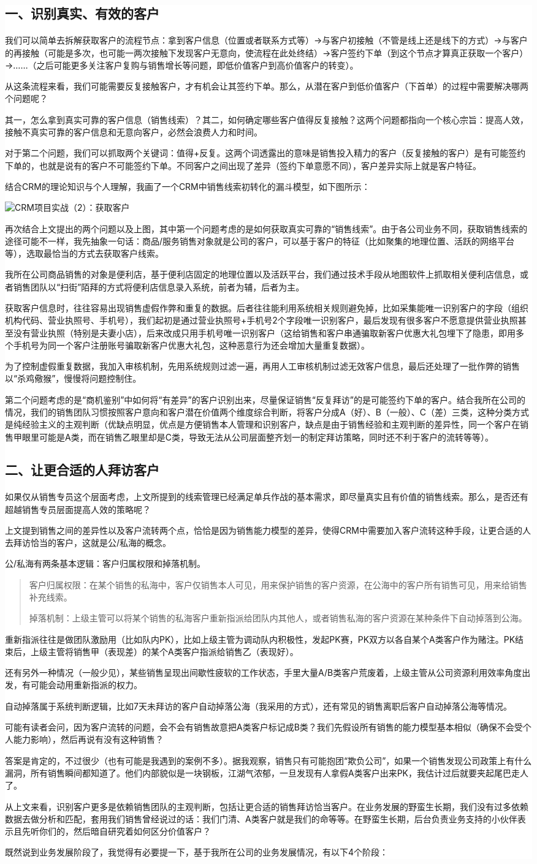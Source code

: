 ## 一、识别真实、有效的客户

我们可以简单去拆解获取客户的流程节点：拿到客户信息（位置或者联系方式等）→与客户初接触（不管是线上还是线下的方式）→与客户的再接触（可能是多次，也可能一两次接触下发现客户无意向，使流程在此处终结）→客户签约下单（到这个节点才算真正获取一个客户）→……（之后可能更多关注客户复购与销售增长等问题，即低价值客户到高价值客户的转变）。

从这条流程来看，我们可能需要反复接触客户，才有机会让其签约下单。那么，从潜在客户到低价值客户（下首单）的过程中需要解决哪两个问题呢？

其一，怎么拿到真实可靠的客户信息（销售线索）？其二，如何确定哪些客户值得反复接触？这两个问题都指向一个核心宗旨：提高人效，接触不真实可靠的客户信息和无意向客户，必然会浪费人力和时间。

对于第二个问题，我们可以抓取两个关键词：值得+反复。这两个词透露出的意味是销售投入精力的客户（反复接触的客户）是有可能签约下单的，也就是说有的客户不可能签约下单。不同客户之间出现了差异（签约下单意愿不同），客户差异实际上就是客户特征。

结合CRM的理论知识与个人理解，我画了一个CRM中销售线索初转化的漏斗模型，如下图所示：

![CRM项目实战（2）：获取客户](http://image.woshipm.com/wp-files/2019/02/b147gXDAN1WaoZH9i4Ai.png)

再次结合上文提出的两个问题以及上图，其中第一个问题考虑的是如何获取真实可靠的“销售线索”。由于各公司业务不同，获取销售线索的途径可能不一样，我先抽象一句话：商品/服务销售对象就是公司的客户，可以基于客户的特征（比如聚集的地理位置、活跃的网络平台等），选取最恰当的方式去获取客户线索。

我所在公司商品销售的对象是便利店，基于便利店固定的地理位置以及活跃平台，我们通过技术手段从地图软件上抓取相关便利店信息，或者销售团队以“扫街”陌拜的方式将便利店信息录入系统，前者为辅，后者为主。

获取客户信息时，往往容易出现销售虚假作弊和重复的数据。后者往往能利用系统相关规则避免掉，比如采集能唯一识别客户的字段（组织机构代码、营业执照号、手机号），我们起初是通过营业执照号+手机号2个字段唯一识别客户，最后发现有很多客户不愿意提供营业执照甚至没有营业执照（特别是夫妻小店），后来改成只用手机号唯一识别客户（这给销售和客户串通骗取新客户优惠大礼包埋下了隐患，即用多个手机号为同一个客户注册账号骗取新客户优惠大礼包，这种恶意行为还会增加大量重复数据）。

为了控制虚假重复数据，我加入审核机制，先用系统规则过滤一遍，再用人工审核机制过滤无效客户信息，最后还处理了一批作弊的销售以“杀鸡儆猴”，慢慢将问题控制住。

第二个问题考虑的是“商机鉴别”中如何将“有差异”的客户识别出来，尽量保证销售“反复拜访”的是可能签约下单的客户。结合我所在公司的情况，我们的销售团队习惯按照客户意向和客户潜在价值两个维度综合判断，将客户分成A（好）、B（一般）、C（差）三类，这种分类方式是纯经验主义的主观判断（优缺点明显，优点是方便销售本人管理和识别客户，缺点是由于销售经验和主观判断的差异性，同一个客户在销售甲眼里可能是A类，而在销售乙眼里却是C类，导致无法从公司层面整齐划一的制定拜访策略，同时还不利于客户的流转等等）。

## 二、让更合适的人拜访客户

如果仅从销售专员这个层面考虑，上文所提到的线索管理已经满足单兵作战的基本需求，即尽量真实且有价值的销售线索。那么，是否还有超越销售专员层面提高人效的策略呢？

上文提到销售之间的差异性以及客户流转两个点，恰恰是因为销售能力模型的差异，使得CRM中需要加入客户流转这种手段，让更合适的人去拜访恰当的客户，这就是公/私海的概念。

公/私海有两条基本逻辑：客户归属权限和掉落机制。

> 客户归属权限：在某个销售的私海中，客户仅销售本人可见，用来保护销售的客户资源，在公海中的客户所有销售可见，用来给销售补充线索。
>
> 掉落机制：上级主管可以将某个销售的私海客户重新指派给团队内其他人，或者销售私海的客户资源在某种条件下自动掉落到公海。

重新指派往往是做团队激励用（比如队内PK），比如上级主管为调动队内积极性，发起PK赛，PK双方以各自某个A类客户作为赌注。PK结束后，上级主管将销售甲（表现差）的某个A类客户指派给销售乙（表现好）。

还有另外一种情况（一般少见），某些销售呈现出间歇性疲软的工作状态，手里大量A/B类客户荒废着，上级主管从公司资源利用效率角度出发，有可能会动用重新指派的权力。

自动掉落属于系统判断逻辑，比如7天未拜访的客户自动掉落公海（我采用的方式），还有常见的销售离职后客户自动掉落公海等情况。

可能有读者会问，因为客户流转的问题，会不会有销售故意把A类客户标记成B类？我们先假设所有销售的能力模型基本相似（确保不会受个人能力影响），然后再说有没有这种销售？

答案是肯定的，不过很少（也有可能是我遇到的案例不多）。据我观察，销售只有可能抱团“欺负公司”，如果一个销售发现公司政策上有什么漏洞，所有销售瞬间都知道了。他们内部貌似是一块钢板，江湖气浓郁，一旦发现有人拿假A类客户出来PK，我估计过后就要夹起尾巴走人了。

从上文来看，识别客户更多是依赖销售团队的主观判断，包括让更合适的销售拜访恰当客户。在业务发展的野蛮生长期，我们没有过多依赖数据去做分析和匹配，套用我们销售曾经说过的话：我们门清、A类客户就是我们的命等等。在野蛮生长期，后台负责业务支持的小伙伴表示且先听你们的，然后暗自研究着如何区分价值客户？

既然说到业务发展阶段了，我觉得有必要提一下，基于我所在公司的业务发展情况，有以下4个阶段：
